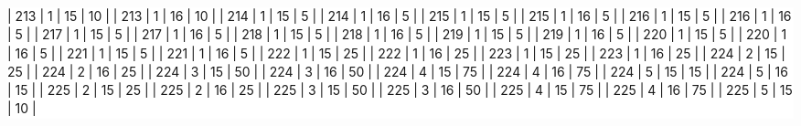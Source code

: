 | 213              | 1                   | 15         | 10   |
| 213              | 1                   | 16         | 10   |
| 214              | 1                   | 15         | 5    |
| 214              | 1                   | 16         | 5    |
| 215              | 1                   | 15         | 5    |
| 215              | 1                   | 16         | 5    |
| 216              | 1                   | 15         | 5    |
| 216              | 1                   | 16         | 5    |
| 217              | 1                   | 15         | 5    |
| 217              | 1                   | 16         | 5    |
| 218              | 1                   | 15         | 5    |
| 218              | 1                   | 16         | 5    |
| 219              | 1                   | 15         | 5    |
| 219              | 1                   | 16         | 5    |
| 220              | 1                   | 15         | 5    |
| 220              | 1                   | 16         | 5    |
| 221              | 1                   | 15         | 5    |
| 221              | 1                   | 16         | 5    |
| 222              | 1                   | 15         | 25   |
| 222              | 1                   | 16         | 25   |
| 223              | 1                   | 15         | 25   |
| 223              | 1                   | 16         | 25   |
| 224              | 2                   | 15         | 25   |
| 224              | 2                   | 16         | 25   |
| 224              | 3                   | 15         | 50   |
| 224              | 3                   | 16         | 50   |
| 224              | 4                   | 15         | 75   |
| 224              | 4                   | 16         | 75   |
| 224              | 5                   | 15         | 15   |
| 224              | 5                   | 16         | 15   |
| 225              | 2                   | 15         | 25   |
| 225              | 2                   | 16         | 25   |
| 225              | 3                   | 15         | 50   |
| 225              | 3                   | 16         | 50   |
| 225              | 4                   | 15         | 75   |
| 225              | 4                   | 16         | 75   |
| 225              | 5                   | 15         | 10   |